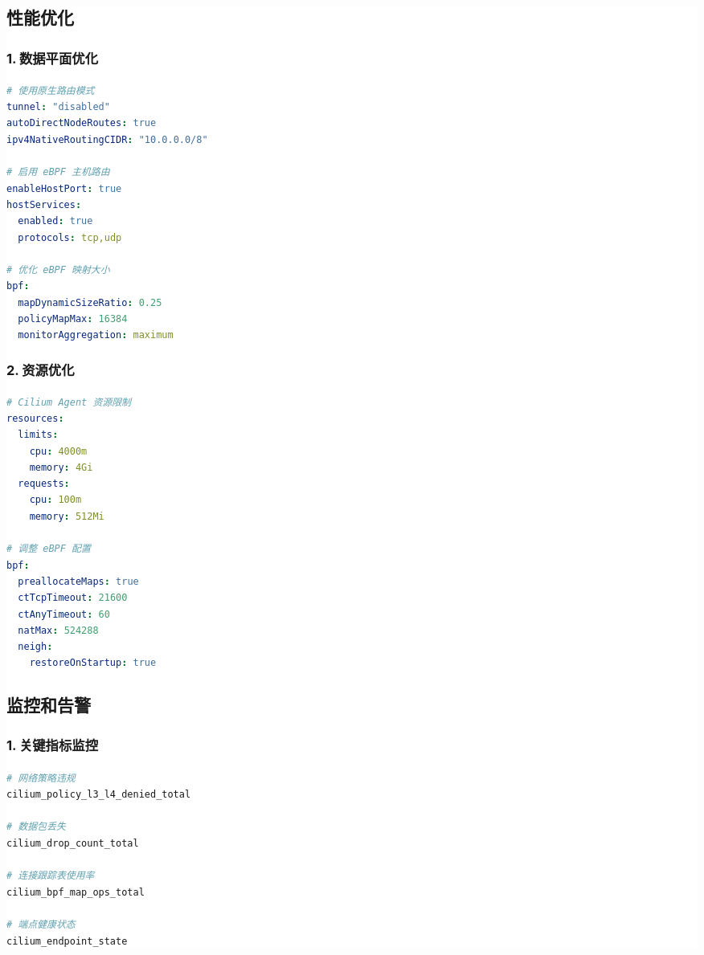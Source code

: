 ## 性能优化

### 1. 数据平面优化

```yaml
# 使用原生路由模式
tunnel: "disabled"
autoDirectNodeRoutes: true
ipv4NativeRoutingCIDR: "10.0.0.0/8"

# 启用 eBPF 主机路由
enableHostPort: true
hostServices:
  enabled: true
  protocols: tcp,udp

# 优化 eBPF 映射大小
bpf:
  mapDynamicSizeRatio: 0.25
  policyMapMax: 16384
  monitorAggregation: maximum
```

### 2. 资源优化

```yaml
# Cilium Agent 资源限制
resources:
  limits:
    cpu: 4000m
    memory: 4Gi
  requests:
    cpu: 100m
    memory: 512Mi

# 调整 eBPF 配置
bpf:
  preallocateMaps: true
  ctTcpTimeout: 21600
  ctAnyTimeout: 60
  natMax: 524288
  neigh:
    restoreOnStartup: true
```

## 监控和告警

### 1. 关键指标监控

```bash
# 网络策略违规
cilium_policy_l3_l4_denied_total

# 数据包丢失
cilium_drop_count_total

# 连接跟踪表使用率
cilium_bpf_map_ops_total

# 端点健康状态
cilium_endpoint_state
```
